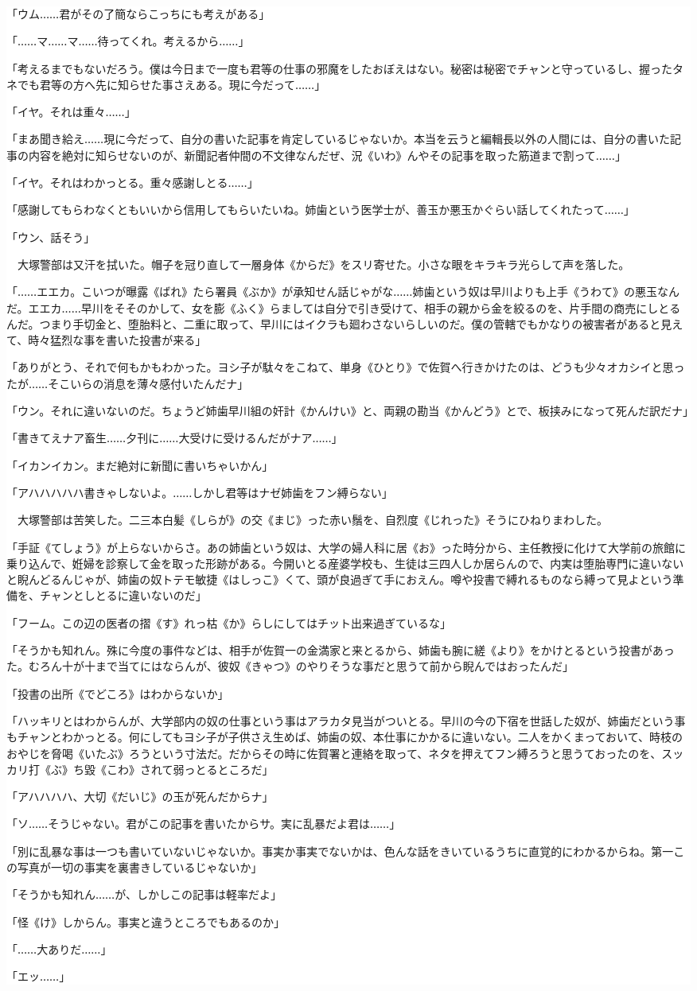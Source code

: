 「ウム……君がその了簡ならこっちにも考えがある」

「……マ……マ……待ってくれ。考えるから……」

「考えるまでもないだろう。僕は今日まで一度も君等の仕事の邪魔をしたおぼえはない。秘密は秘密でチャンと守っているし、握ったタネでも君等の方へ先に知らせた事さえある。現に今だって……」

「イヤ。それは重々……」

「まあ聞き給え……現に今だって、自分の書いた記事を肯定しているじゃないか。本当を云うと編輯長以外の人間には、自分の書いた記事の内容を絶対に知らせないのが、新聞記者仲間の不文律なんだぜ、況《いわ》んやその記事を取った筋道まで割って……」

「イヤ。それはわかっとる。重々感謝しとる……」

「感謝してもらわなくともいいから信用してもらいたいね。姉歯という医学士が、善玉か悪玉かぐらい話してくれたって……」

「ウン、話そう」

　大塚警部は又汗を拭いた。帽子を冠り直して一層身体《からだ》をスリ寄せた。小さな眼をキラキラ光らして声を落した。

「……エエカ。こいつが曝露《ばれ》たら署員《ぶか》が承知せん話じゃがな……姉歯という奴は早川よりも上手《うわて》の悪玉なんだ。エエカ……早川をそそのかして、女を膨《ふく》らましては自分で引き受けて、相手の親から金を絞るのを、片手間の商売にしとるんだ。つまり手切金と、堕胎料と、二重に取って、早川にはイクラも廻わさないらしいのだ。僕の管轄でもかなりの被害者があると見えて、時々猛烈な事を書いた投書が来る」

「ありがとう、それで何もかもわかった。ヨシ子が駄々をこねて、単身《ひとり》で佐賀へ行きかけたのは、どうも少々オカシイと思ったが……そこいらの消息を薄々感付いたんだナ」

「ウン。それに違いないのだ。ちょうど姉歯早川組の奸計《かんけい》と、両親の勘当《かんどう》とで、板挟みになって死んだ訳だナ」

「書きてえナア畜生……夕刊に……大受けに受けるんだがナア……」

「イカンイカン。まだ絶対に新聞に書いちゃいかん」

「アハハハハハ書きゃしないよ。……しかし君等はナゼ姉歯をフン縛らない」

　大塚警部は苦笑した。二三本白髪《しらが》の交《まじ》った赤い鬚を、自烈度《じれった》そうにひねりまわした。

「手証《てしょう》が上らないからさ。あの姉歯という奴は、大学の婦人科に居《お》った時分から、主任教授に化けて大学前の旅館に乗り込んで、姙婦を診察して金を取った形跡がある。今開いとる産婆学校も、生徒は三四人しか居らんので、内実は堕胎専門に違いないと睨んどるんじゃが、姉歯の奴トテモ敏捷《はしっこ》くて、頭が良過ぎて手におえん。噂や投書で縛れるものなら縛って見よという準備を、チャンとしとるに違いないのだ」

「フーム。この辺の医者の摺《す》れっ枯《か》らしにしてはチット出来過ぎているな」

「そうかも知れん。殊に今度の事件などは、相手が佐賀一の金満家と来とるから、姉歯も腕に縒《より》をかけとるという投書があった。むろん十が十まで当てにはならんが、彼奴《きゃつ》のやりそうな事だと思うて前から睨んではおったんだ」

「投書の出所《でどころ》はわからないか」

「ハッキリとはわからんが、大学部内の奴の仕事という事はアラカタ見当がついとる。早川の今の下宿を世話した奴が、姉歯だという事もチャンとわかっとる。何にしてもヨシ子が子供さえ生めば、姉歯の奴、本仕事にかかるに違いない。二人をかくまっておいて、時枝のおやじを脅喝《いたぶ》ろうという寸法だ。だからその時に佐賀署と連絡を取って、ネタを押えてフン縛ろうと思うておったのを、スッカリ打《ぶ》ち毀《こわ》されて弱っとるところだ」

「アハハハハ、大切《だいじ》の玉が死んだからナ」

「ソ……そうじゃない。君がこの記事を書いたからサ。実に乱暴だよ君は……」

「別に乱暴な事は一つも書いていないじゃないか。事実か事実でないかは、色んな話をきいているうちに直覚的にわかるからね。第一この写真が一切の事実を裏書きしているじゃないか」

「そうかも知れん……が、しかしこの記事は軽率だよ」

「怪《け》しからん。事実と違うところでもあるのか」

「……大ありだ……」

「エッ……」
